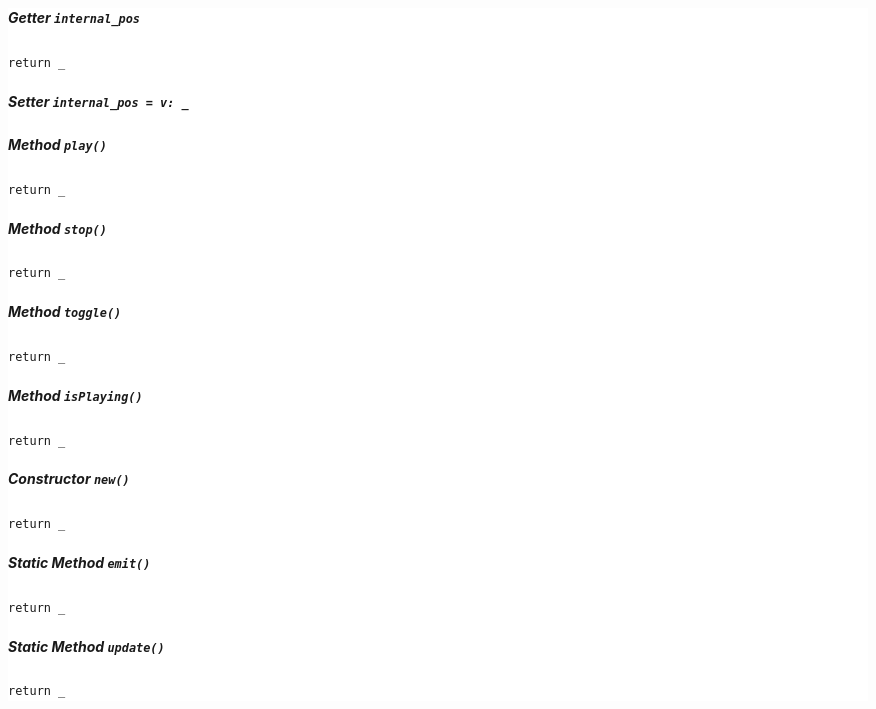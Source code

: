 ##### Getter ``internal_pos`` <a id='particlesystem-1-g14'></a>
``return _``

##### Setter ``internal_pos = v: _`` <a id='particlesystem-1-s13'></a>

##### Method ``play()`` <a id='particlesystem-1-m-1'></a>
``return _``

##### Method ``stop()`` <a id='particlesystem-1-m0'></a>
``return _``

##### Method ``toggle()`` <a id='particlesystem-1-m1'></a>
``return _``

##### Method ``isPlaying()`` <a id='particlesystem-1-m2'></a>
``return _``

##### Constructor ``new()`` <a id='particlesystem-1-c0'></a>
``return _``

##### Static Method ``emit()`` <a id='particlesystem-1-m3'></a>
``return _``

##### Static Method ``update()`` <a id='particlesystem-1-m4'></a>
``return _``

